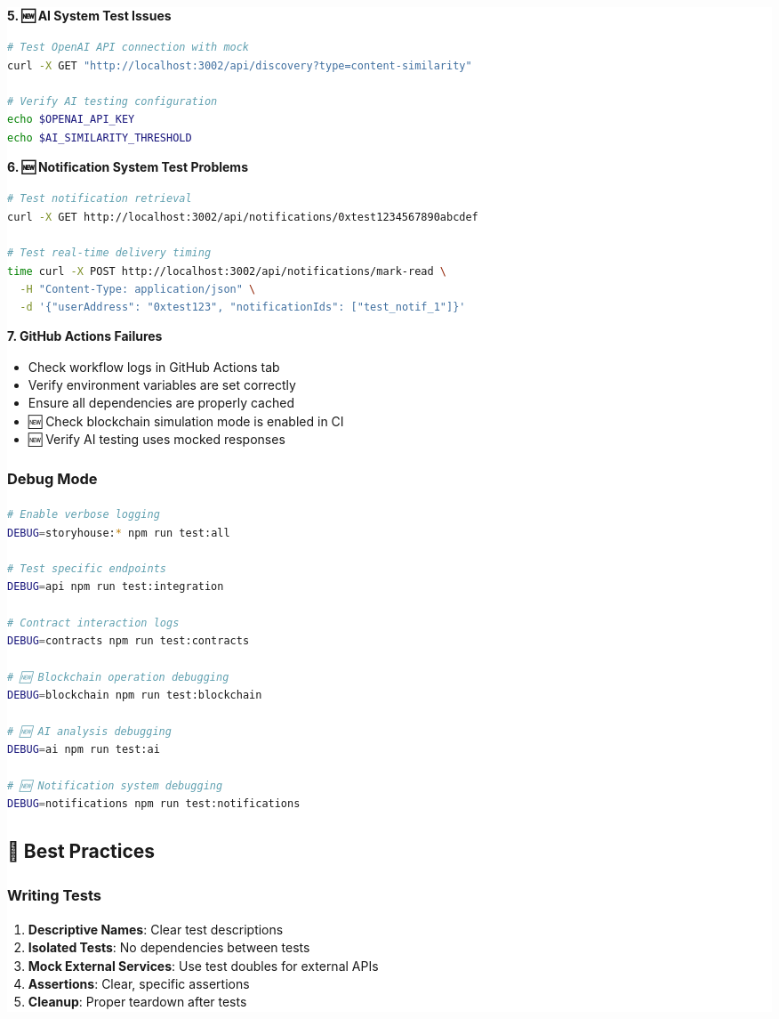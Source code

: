 **5. 🆕 AI System Test Issues**
```bash
# Test OpenAI API connection with mock
curl -X GET "http://localhost:3002/api/discovery?type=content-similarity"

# Verify AI testing configuration
echo $OPENAI_API_KEY
echo $AI_SIMILARITY_THRESHOLD
```

**6. 🆕 Notification System Test Problems**
```bash
# Test notification retrieval
curl -X GET http://localhost:3002/api/notifications/0xtest1234567890abcdef

# Test real-time delivery timing
time curl -X POST http://localhost:3002/api/notifications/mark-read \
  -H "Content-Type: application/json" \
  -d '{"userAddress": "0xtest123", "notificationIds": ["test_notif_1"]}'
```

**7. GitHub Actions Failures**
- Check workflow logs in GitHub Actions tab
- Verify environment variables are set correctly
- Ensure all dependencies are properly cached
- 🆕 Check blockchain simulation mode is enabled in CI
- 🆕 Verify AI testing uses mocked responses

### Debug Mode
```bash
# Enable verbose logging
DEBUG=storyhouse:* npm run test:all

# Test specific endpoints
DEBUG=api npm run test:integration

# Contract interaction logs  
DEBUG=contracts npm run test:contracts

# 🆕 Blockchain operation debugging
DEBUG=blockchain npm run test:blockchain

# 🆕 AI analysis debugging
DEBUG=ai npm run test:ai

# 🆕 Notification system debugging
DEBUG=notifications npm run test:notifications
```

## 🎯 Best Practices

### Writing Tests
1. **Descriptive Names**: Clear test descriptions
2. **Isolated Tests**: No dependencies between tests
3. **Mock External Services**: Use test doubles for external APIs
4. **Assertions**: Clear, specific assertions
5. **Cleanup**: Proper teardown after tests
